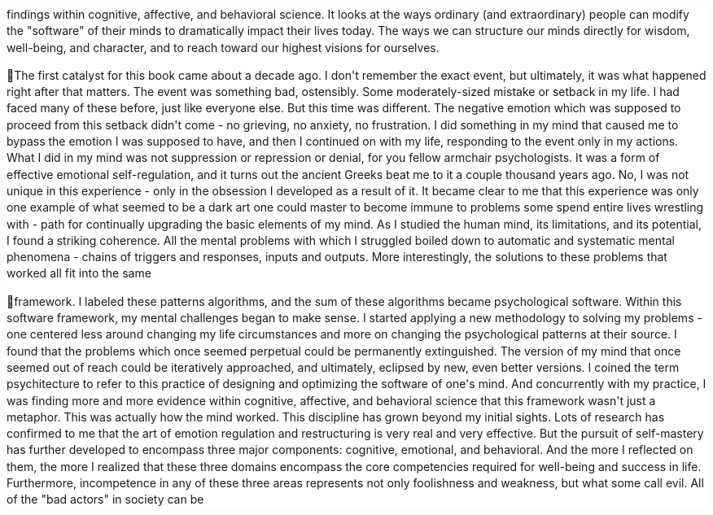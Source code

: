 findings within cognitive, affective, and behavioral science. It looks
at the ways ordinary (and extraordinary) people can modify the
"software" of their minds to dramatically impact their lives today. The
ways we can structure our minds directly for wisdom, well-being, and
character, and to reach toward our highest visions for ourselves.

The first catalyst for this book came about a decade ago. I don't
remember the exact event, but ultimately, it was what happened right
after that matters. The event was something bad, ostensibly. Some
moderately-sized mistake or setback in my life. I had faced many of
these before, just like everyone else. But this time was different. The
negative emotion which was supposed to proceed from this setback didn't
come - no grieving, no anxiety, no frustration. I did something in my
mind that caused me to bypass the emotion I was supposed to have, and
then I continued on with my life, responding to the event only in my
actions. What I did in my mind was not suppression or repression or
denial, for you fellow armchair psychologists. It was a form of
effective emotional self-regulation, and it turns out the ancient Greeks
beat me to it a couple thousand years ago. No, I was not unique in this
experience - only in the obsession I developed as a result of it. It
became clear to me that this experience was only one example of what
seemed to be a dark art one could master to become immune to problems
some spend entire lives wrestling with - path for continually upgrading
the basic elements of my mind. As I studied the human mind, its
limitations, and its potential, I found a striking coherence. All the
mental problems with which I struggled boiled down to automatic and
systematic mental phenomena - chains of triggers and responses, inputs
and outputs. More interestingly, the solutions to these problems that
worked all fit into the same

framework. I labeled these patterns algorithms, and the sum of these
algorithms became psychological software. Within this software
framework, my mental challenges began to make sense. I started applying
a new methodology to solving my problems - one centered less around
changing my life circumstances and more on changing the psychological
patterns at their source. I found that the problems which once seemed
perpetual could be permanently extinguished. The version of my mind that
once seemed out of reach could be iteratively approached, and
ultimately, eclipsed by new, even better versions. I coined the term
psychitecture to refer to this practice of designing and optimizing the
software of one's mind. And concurrently with my practice, I was finding
more and more evidence within cognitive, affective, and behavioral
science that this framework wasn't just a metaphor. This was actually
how the mind worked. This discipline has grown beyond my initial sights.
Lots of research has confirmed to me that the art of emotion regulation
and restructuring is very real and very effective. But the pursuit of
self-mastery has further developed to encompass three major components:
cognitive, emotional, and behavioral. And the more I reflected on them,
the more I realized that these three domains encompass the core
competencies required for well-being and success in life. Furthermore,
incompetence in any of these three areas represents not only foolishness
and weakness, but what some call evil. All of the "bad actors" in
society can be
